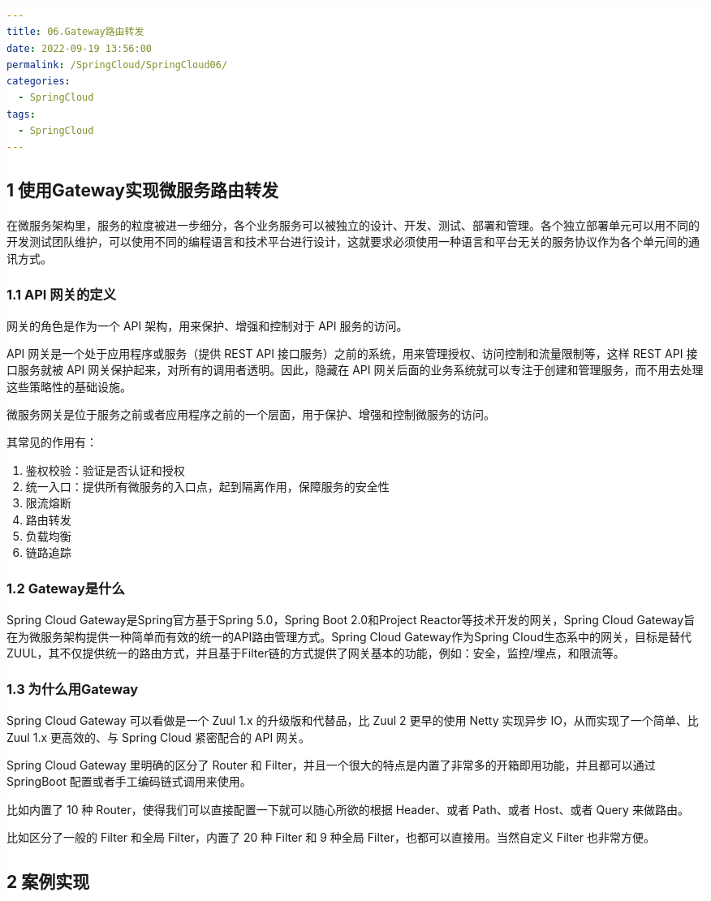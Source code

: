 ```yaml
---
title: 06.Gateway路由转发
date: 2022-09-19 13:56:00
permalink: /SpringCloud/SpringCloud06/
categories: 
  - SpringCloud
tags: 
  - SpringCloud
---
```


## 1 使用Gateway实现微服务路由转发

在微服务架构里，服务的粒度被进一步细分，各个业务服务可以被独立的设计、开发、测试、部署和管理。各个独立部署单元可以用不同的开发测试团队维护，可以使用不同的编程语言和技术平台进行设计，这就要求必须使用一种语言和平台无关的服务协议作为各个单元间的通讯方式。

### 1.1 API 网关的定义

网关的角色是作为一个 API 架构，用来保护、增强和控制对于 API 服务的访问。

API 网关是一个处于应用程序或服务（提供 REST API 接口服务）之前的系统，用来管理授权、访问控制和流量限制等，这样 REST API 接口服务就被 API 网关保护起来，对所有的调用者透明。因此，隐藏在 API 网关后面的业务系统就可以专注于创建和管理服务，而不用去处理这些策略性的基础设施。

微服务网关是位于服务之前或者应用程序之前的一个层面，用于保护、增强和控制微服务的访问。

其常见的作用有：

1. 鉴权校验：验证是否认证和授权
2. 统一入口：提供所有微服务的入口点，起到隔离作用，保障服务的安全性
3. 限流熔断
4. 路由转发
5. 负载均衡
6. 链路追踪

### 1.2 Gateway是什么

Spring Cloud Gateway是Spring官方基于Spring 5.0，Spring Boot 2.0和Project Reactor等技术开发的网关，Spring Cloud Gateway旨在为微服务架构提供一种简单而有效的统一的API路由管理方式。Spring Cloud Gateway作为Spring Cloud生态系中的网关，目标是替代ZUUL，其不仅提供统一的路由方式，并且基于Filter链的方式提供了网关基本的功能，例如：安全，监控/埋点，和限流等。

### 1.3 为什么用Gateway

Spring Cloud Gateway 可以看做是一个 Zuul 1.x 的升级版和代替品，比 Zuul 2 更早的使用 Netty 实现异步 IO，从而实现了一个简单、比 Zuul 1.x 更高效的、与 Spring Cloud 紧密配合的 API 网关。

Spring Cloud Gateway 里明确的区分了 Router 和 Filter，并且一个很大的特点是内置了非常多的开箱即用功能，并且都可以通过 SpringBoot 配置或者手工编码链式调用来使用。

比如内置了 10 种 Router，使得我们可以直接配置一下就可以随心所欲的根据 Header、或者 Path、或者 Host、或者 Query 来做路由。

比如区分了一般的 Filter 和全局 Filter，内置了 20 种 Filter 和 9 种全局 Filter，也都可以直接用。当然自定义 Filter 也非常方便。

## 2 案例实现

